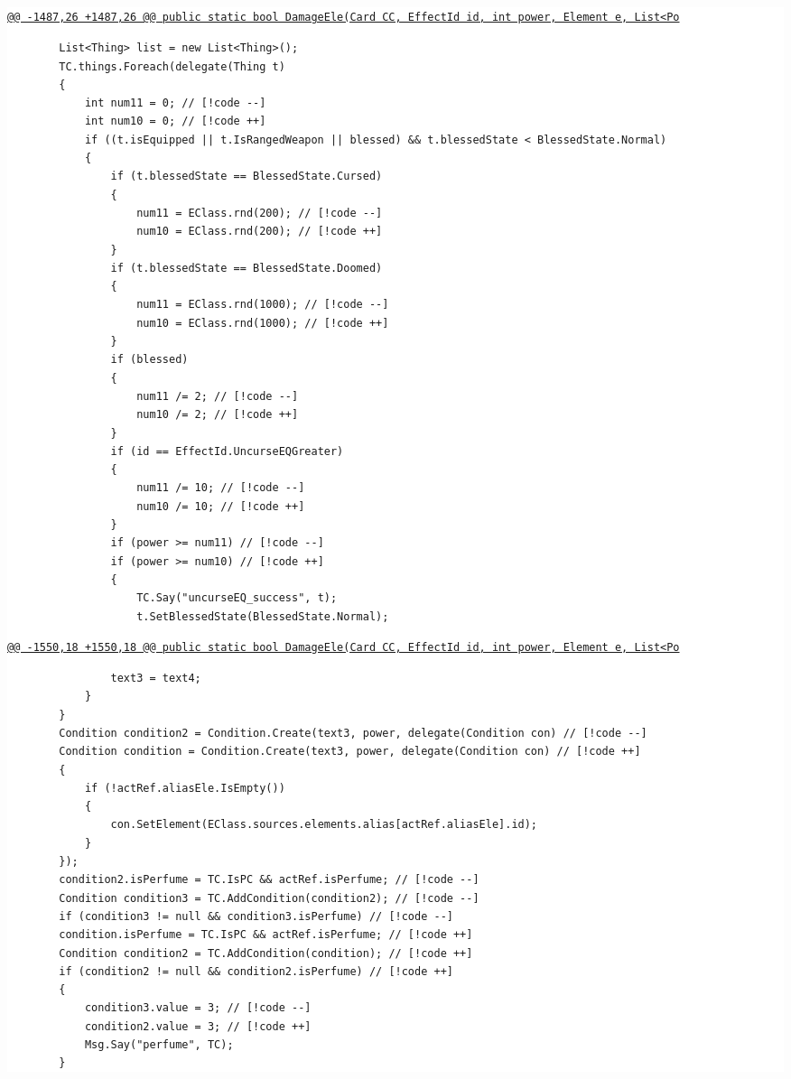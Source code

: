[`@@ -1487,26 +1487,26 @@ public static bool DamageEle(Card CC, EffectId id, int power, Element e, List<Po`](https://github.com/Elin-Modding-Resources/Elin-Decompiled/blob/6892e44b389c4c1f4a3da6b7a5e85dcf8c65433a/Elin/ActEffect.cs#L1487-L1512)
```cs:line-numbers=1487
		List<Thing> list = new List<Thing>();
		TC.things.Foreach(delegate(Thing t)
		{
			int num11 = 0; // [!code --]
			int num10 = 0; // [!code ++]
			if ((t.isEquipped || t.IsRangedWeapon || blessed) && t.blessedState < BlessedState.Normal)
			{
				if (t.blessedState == BlessedState.Cursed)
				{
					num11 = EClass.rnd(200); // [!code --]
					num10 = EClass.rnd(200); // [!code ++]
				}
				if (t.blessedState == BlessedState.Doomed)
				{
					num11 = EClass.rnd(1000); // [!code --]
					num10 = EClass.rnd(1000); // [!code ++]
				}
				if (blessed)
				{
					num11 /= 2; // [!code --]
					num10 /= 2; // [!code ++]
				}
				if (id == EffectId.UncurseEQGreater)
				{
					num11 /= 10; // [!code --]
					num10 /= 10; // [!code ++]
				}
				if (power >= num11) // [!code --]
				if (power >= num10) // [!code ++]
				{
					TC.Say("uncurseEQ_success", t);
					t.SetBlessedState(BlessedState.Normal);
```

[`@@ -1550,18 +1550,18 @@ public static bool DamageEle(Card CC, EffectId id, int power, Element e, List<Po`](https://github.com/Elin-Modding-Resources/Elin-Decompiled/blob/6892e44b389c4c1f4a3da6b7a5e85dcf8c65433a/Elin/ActEffect.cs#L1550-L1567)
```cs:line-numbers=1550
				text3 = text4;
			}
		}
		Condition condition2 = Condition.Create(text3, power, delegate(Condition con) // [!code --]
		Condition condition = Condition.Create(text3, power, delegate(Condition con) // [!code ++]
		{
			if (!actRef.aliasEle.IsEmpty())
			{
				con.SetElement(EClass.sources.elements.alias[actRef.aliasEle].id);
			}
		});
		condition2.isPerfume = TC.IsPC && actRef.isPerfume; // [!code --]
		Condition condition3 = TC.AddCondition(condition2); // [!code --]
		if (condition3 != null && condition3.isPerfume) // [!code --]
		condition.isPerfume = TC.IsPC && actRef.isPerfume; // [!code ++]
		Condition condition2 = TC.AddCondition(condition); // [!code ++]
		if (condition2 != null && condition2.isPerfume) // [!code ++]
		{
			condition3.value = 3; // [!code --]
			condition2.value = 3; // [!code ++]
			Msg.Say("perfume", TC);
		}
```